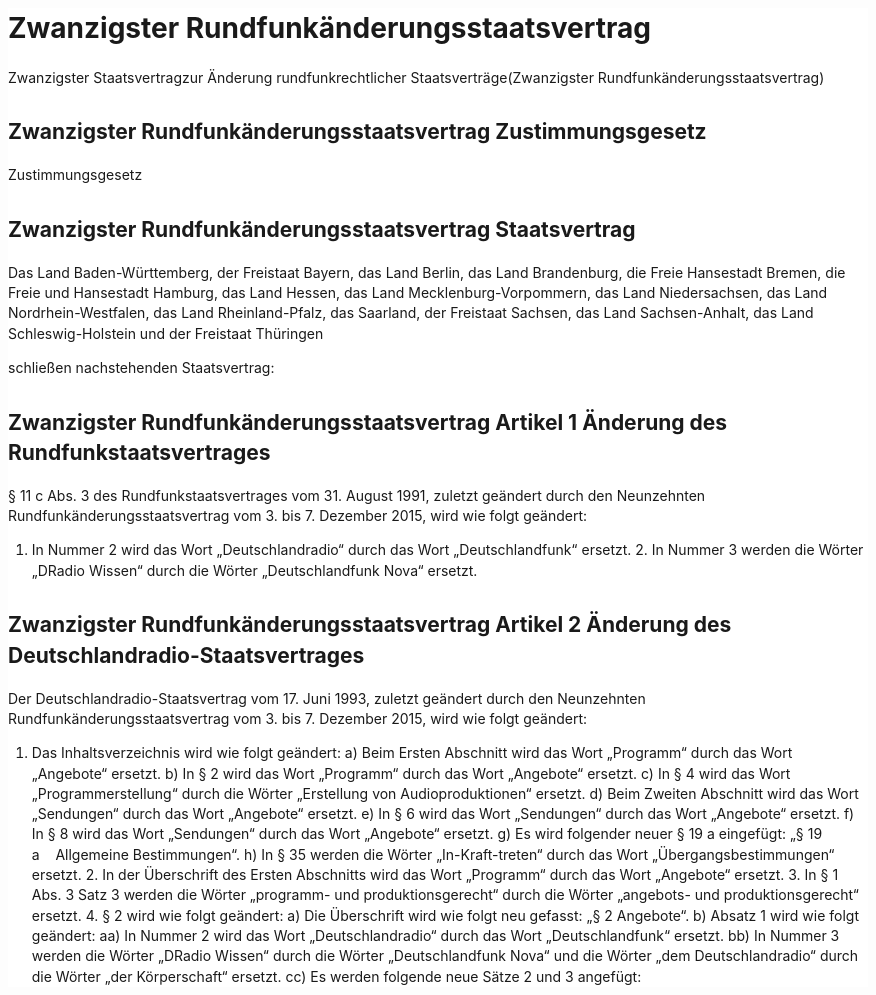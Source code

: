 # Zwanzigster Rundfunkänderungsstaatsvertrag

Zwanzigster Staatsvertragzur Änderung rundfunkrechtlicher Staatsverträge(Zwanzigster Rundfunkänderungsstaatsvertrag)

## Zwanzigster Rundfunkänderungsstaatsvertrag Zustimmungsgesetz

Zustimmungsgesetz


## Zwanzigster Rundfunkänderungsstaatsvertrag Staatsvertrag

Das Land Baden-Württemberg,
der Freistaat Bayern,
das Land Berlin,
das Land Brandenburg,
die Freie Hansestadt Bremen,
die Freie und Hansestadt Hamburg,
das Land Hessen,
das Land Mecklenburg-Vorpommern,
das Land Niedersachsen,
das Land Nordrhein-Westfalen,
das Land Rheinland-Pfalz,
das Saarland,
der Freistaat Sachsen,
das Land Sachsen-Anhalt,
das Land Schleswig-Holstein und
der Freistaat Thüringen

schließen nachstehenden Staatsvertrag:


## Zwanzigster Rundfunkänderungsstaatsvertrag Artikel 1   Änderung des Rundfunkstaatsvertrages

§ 11 c Abs. 3 des Rundfunkstaatsvertrages vom 31. August 1991, zuletzt geändert durch den Neunzehnten Rundfunkänderungsstaatsvertrag vom 3. bis 7. Dezember 2015, wird wie folgt geändert:

1. In Nummer 2 wird das Wort „Deutschlandradio“ durch das Wort „Deutschlandfunk“ ersetzt. 2. In Nummer 3 werden die Wörter „DRadio Wissen“ durch die Wörter „Deutschlandfunk Nova“ ersetzt. 
## Zwanzigster Rundfunkänderungsstaatsvertrag Artikel 2 Änderung des Deutschlandradio-Staatsvertrages

Der Deutschlandradio-Staatsvertrag vom 17. Juni 1993, zuletzt geändert durch den Neunzehnten Rundfunkänderungsstaatsvertrag vom 3. bis 7. Dezember 2015, wird wie folgt geändert:

1. Das Inhaltsverzeichnis wird wie folgt geändert: a) Beim Ersten Abschnitt wird das Wort „Programm“ durch das Wort „Angebote“ ersetzt. b) In § 2 wird das Wort „Programm“ durch das Wort „Angebote“ ersetzt. c) In § 4 wird das Wort „Programmerstellung“ durch die Wörter „Erstellung von Audioproduktionen“ ersetzt. d) Beim Zweiten Abschnitt wird das Wort „Sendungen“ durch das Wort „Angebote“ ersetzt. e) In § 6 wird das Wort „Sendungen“ durch das Wort „Angebote“ ersetzt. f) In § 8 wird das Wort „Sendungen“ durch das Wort „Angebote“ ersetzt. g) Es wird folgender neuer § 19 a eingefügt:
		„§ 19 a    Allgemeine Bestimmungen“. h) In § 35 werden die Wörter „In-Kraft-treten“ durch das Wort „Übergangsbestimmungen“ ersetzt. 2. In der Überschrift des Ersten Abschnitts wird das Wort „Programm“ durch das Wort „Angebote“ ersetzt. 3. In § 1 Abs. 3 Satz 3 werden die Wörter „programm- und produktionsgerecht“ durch die Wörter „angebots- und produktionsgerecht“ ersetzt. 4. § 2 wird wie folgt geändert: a) Die Überschrift wird wie folgt neu gefasst:  „§ 2
Angebote“. b) Absatz 1 wird wie folgt geändert:  aa) In Nummer 2 wird das Wort „Deutschlandradio“ durch das Wort „Deutschlandfunk“ ersetzt.  bb) In Nummer 3 werden die Wörter „DRadio Wissen“ durch die Wörter „Deutschlandfunk Nova“ und die Wörter „dem Deutschlandradio“ durch die Wörter „der Körperschaft“ ersetzt.  cc) Es werden folgende neue Sätze 2 und 3 angefügt: